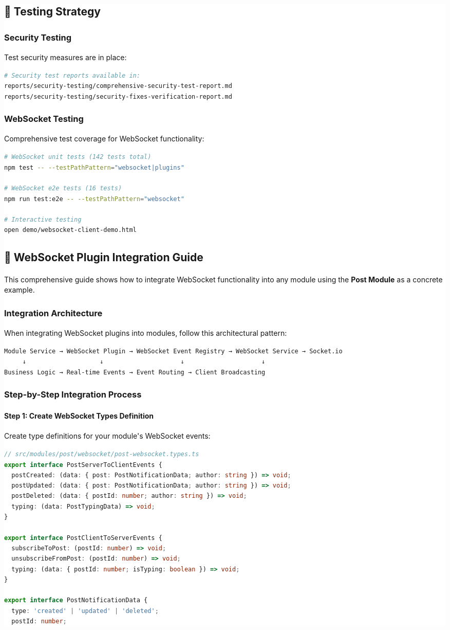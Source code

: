 ## 🧪 Testing Strategy

### Security Testing

Test security measures are in place:

```bash
# Security test reports available in:
reports/security-testing/comprehensive-security-test-report.md
reports/security-testing/security-fixes-verification-report.md
```

### WebSocket Testing

Comprehensive test coverage for WebSocket functionality:

```bash
# WebSocket unit tests (142 tests total)
npm test -- --testPathPattern="websocket|plugins"

# WebSocket e2e tests (16 tests)
npm run test:e2e -- --testPathPattern="websocket"

# Interactive testing
open demo/websocket-client-demo.html
```

## 🔌 WebSocket Plugin Integration Guide

This comprehensive guide shows how to integrate WebSocket functionality into any module using the **Post Module** as a concrete example.

### Integration Architecture

When integrating WebSocket plugins into modules, follow this architectural pattern:

```
Module Service → WebSocket Plugin → WebSocket Event Registry → WebSocket Service → Socket.io
     ↓                    ↓                     ↓                     ↓
Business Logic → Real-time Events → Event Routing → Client Broadcasting
```

### Step-by-Step Integration Process

#### Step 1: Create WebSocket Types Definition

Create type definitions for your module's WebSocket events:

```typescript
// src/modules/post/websocket/post-websocket.types.ts
export interface PostServerToClientEvents {
  postCreated: (data: { post: PostNotificationData; author: string }) => void;
  postUpdated: (data: { post: PostNotificationData; author: string }) => void;
  postDeleted: (data: { postId: number; author: string }) => void;
  typing: (data: PostTypingData) => void;
}

export interface PostClientToServerEvents {
  subscribeToPost: (postId: number) => void;
  unsubscribeFromPost: (postId: number) => void;
  typing: (data: { postId: number; isTyping: boolean }) => void;
}

export interface PostNotificationData {
  type: 'created' | 'updated' | 'deleted';
  postId: number;
```